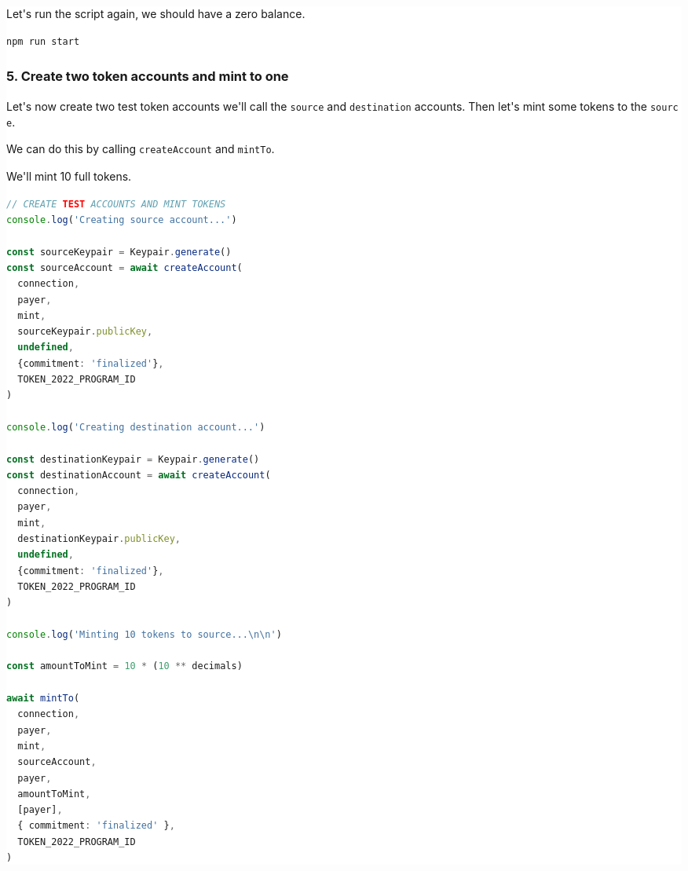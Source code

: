 Let's run the script again, we should have a zero balance.
```bash
npm run start
```

### 5. Create two token accounts and mint to one

Let's now create two test token accounts we'll call the `source` and `destination` accounts. Then let's mint some tokens to the `source`.

We can do this by calling `createAccount` and `mintTo`.

We'll mint 10 full tokens. 

```ts
// CREATE TEST ACCOUNTS AND MINT TOKENS
console.log('Creating source account...')

const sourceKeypair = Keypair.generate()
const sourceAccount = await createAccount(
  connection,
  payer,
  mint,
  sourceKeypair.publicKey,
  undefined,
  {commitment: 'finalized'},
  TOKEN_2022_PROGRAM_ID
)

console.log('Creating destination account...')

const destinationKeypair = Keypair.generate()
const destinationAccount = await createAccount(
  connection,
  payer,
  mint,
  destinationKeypair.publicKey,
  undefined,
  {commitment: 'finalized'},
  TOKEN_2022_PROGRAM_ID
)

console.log('Minting 10 tokens to source...\n\n')

const amountToMint = 10 * (10 ** decimals)

await mintTo(
  connection,
  payer,
  mint,
  sourceAccount,
  payer,
  amountToMint,
  [payer],
  { commitment: 'finalized' },
  TOKEN_2022_PROGRAM_ID
)
```
